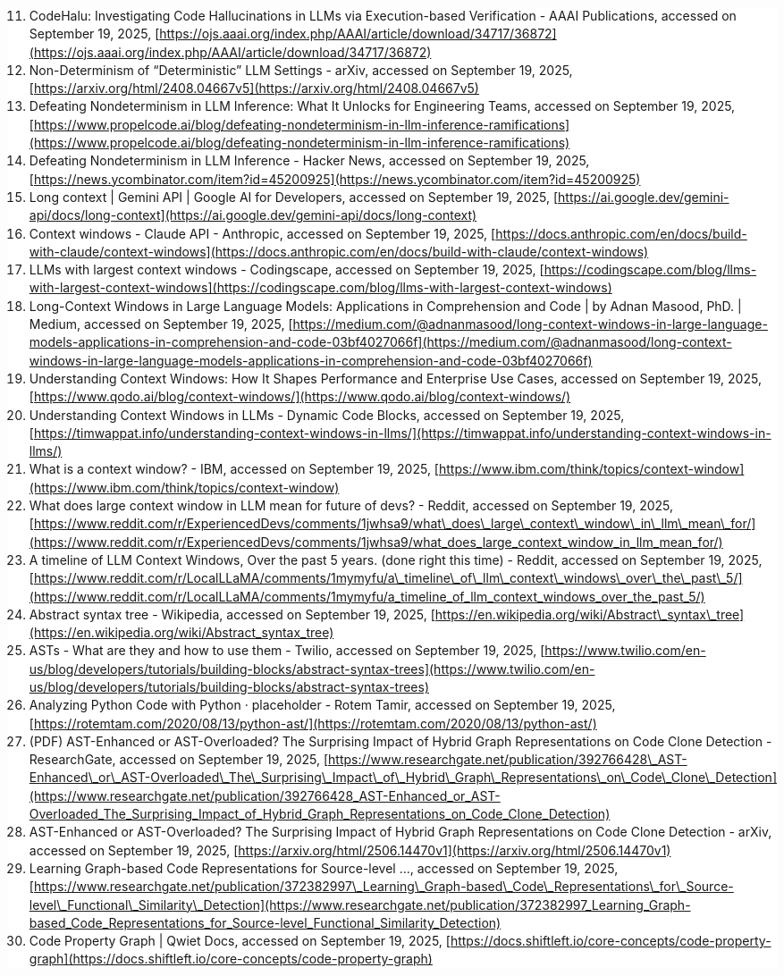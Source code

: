 11. CodeHalu: Investigating Code Hallucinations in LLMs via Execution-based Verification \- AAAI Publications, accessed on September 19, 2025, [https://ojs.aaai.org/index.php/AAAI/article/download/34717/36872](https://ojs.aaai.org/index.php/AAAI/article/download/34717/36872)  
12. Non-Determinism of “Deterministic” LLM Settings \- arXiv, accessed on September 19, 2025, [https://arxiv.org/html/2408.04667v5](https://arxiv.org/html/2408.04667v5)  
13. Defeating Nondeterminism in LLM Inference: What It Unlocks for Engineering Teams, accessed on September 19, 2025, [https://www.propelcode.ai/blog/defeating-nondeterminism-in-llm-inference-ramifications](https://www.propelcode.ai/blog/defeating-nondeterminism-in-llm-inference-ramifications)  
14. Defeating Nondeterminism in LLM Inference \- Hacker News, accessed on September 19, 2025, [https://news.ycombinator.com/item?id=45200925](https://news.ycombinator.com/item?id=45200925)  
15. Long context | Gemini API | Google AI for Developers, accessed on September 19, 2025, [https://ai.google.dev/gemini-api/docs/long-context](https://ai.google.dev/gemini-api/docs/long-context)  
16. Context windows \- Claude API \- Anthropic, accessed on September 19, 2025, [https://docs.anthropic.com/en/docs/build-with-claude/context-windows](https://docs.anthropic.com/en/docs/build-with-claude/context-windows)  
17. LLMs with largest context windows \- Codingscape, accessed on September 19, 2025, [https://codingscape.com/blog/llms-with-largest-context-windows](https://codingscape.com/blog/llms-with-largest-context-windows)  
18. Long-Context Windows in Large Language Models: Applications in Comprehension and Code | by Adnan Masood, PhD. | Medium, accessed on September 19, 2025, [https://medium.com/@adnanmasood/long-context-windows-in-large-language-models-applications-in-comprehension-and-code-03bf4027066f](https://medium.com/@adnanmasood/long-context-windows-in-large-language-models-applications-in-comprehension-and-code-03bf4027066f)  
19. Understanding Context Windows: How It Shapes Performance and Enterprise Use Cases, accessed on September 19, 2025, [https://www.qodo.ai/blog/context-windows/](https://www.qodo.ai/blog/context-windows/)  
20. Understanding Context Windows in LLMs \- Dynamic Code Blocks, accessed on September 19, 2025, [https://timwappat.info/understanding-context-windows-in-llms/](https://timwappat.info/understanding-context-windows-in-llms/)  
21. What is a context window? \- IBM, accessed on September 19, 2025, [https://www.ibm.com/think/topics/context-window](https://www.ibm.com/think/topics/context-window)  
22. What does large context window in LLM mean for future of devs? \- Reddit, accessed on September 19, 2025, [https://www.reddit.com/r/ExperiencedDevs/comments/1jwhsa9/what\_does\_large\_context\_window\_in\_llm\_mean\_for/](https://www.reddit.com/r/ExperiencedDevs/comments/1jwhsa9/what_does_large_context_window_in_llm_mean_for/)  
23. A timeline of LLM Context Windows, Over the past 5 years. (done right this time) \- Reddit, accessed on September 19, 2025, [https://www.reddit.com/r/LocalLLaMA/comments/1mymyfu/a\_timeline\_of\_llm\_context\_windows\_over\_the\_past\_5/](https://www.reddit.com/r/LocalLLaMA/comments/1mymyfu/a_timeline_of_llm_context_windows_over_the_past_5/)  
24. Abstract syntax tree \- Wikipedia, accessed on September 19, 2025, [https://en.wikipedia.org/wiki/Abstract\_syntax\_tree](https://en.wikipedia.org/wiki/Abstract_syntax_tree)  
25. ASTs \- What are they and how to use them \- Twilio, accessed on September 19, 2025, [https://www.twilio.com/en-us/blog/developers/tutorials/building-blocks/abstract-syntax-trees](https://www.twilio.com/en-us/blog/developers/tutorials/building-blocks/abstract-syntax-trees)  
26. Analyzing Python Code with Python · placeholder \- Rotem Tamir, accessed on September 19, 2025, [https://rotemtam.com/2020/08/13/python-ast/](https://rotemtam.com/2020/08/13/python-ast/)  
27. (PDF) AST-Enhanced or AST-Overloaded? The Surprising Impact of Hybrid Graph Representations on Code Clone Detection \- ResearchGate, accessed on September 19, 2025, [https://www.researchgate.net/publication/392766428\_AST-Enhanced\_or\_AST-Overloaded\_The\_Surprising\_Impact\_of\_Hybrid\_Graph\_Representations\_on\_Code\_Clone\_Detection](https://www.researchgate.net/publication/392766428_AST-Enhanced_or_AST-Overloaded_The_Surprising_Impact_of_Hybrid_Graph_Representations_on_Code_Clone_Detection)  
28. AST-Enhanced or AST-Overloaded? The Surprising Impact of Hybrid Graph Representations on Code Clone Detection \- arXiv, accessed on September 19, 2025, [https://arxiv.org/html/2506.14470v1](https://arxiv.org/html/2506.14470v1)  
29. Learning Graph-based Code Representations for Source-level ..., accessed on September 19, 2025, [https://www.researchgate.net/publication/372382997\_Learning\_Graph-based\_Code\_Representations\_for\_Source-level\_Functional\_Similarity\_Detection](https://www.researchgate.net/publication/372382997_Learning_Graph-based_Code_Representations_for_Source-level_Functional_Similarity_Detection)  
30. Code Property Graph | Qwiet Docs, accessed on September 19, 2025, [https://docs.shiftleft.io/core-concepts/code-property-graph](https://docs.shiftleft.io/core-concepts/code-property-graph)  